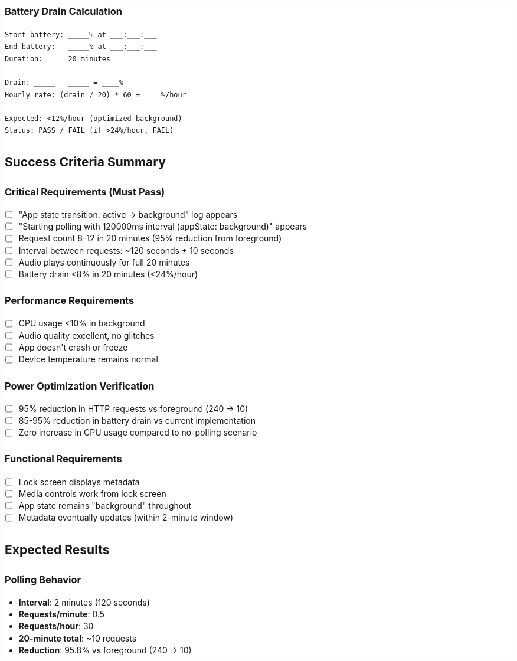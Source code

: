 ### Battery Drain Calculation
```
Start battery: _____% at ___:___:___
End battery:   _____% at ___:___:___
Duration:      20 minutes

Drain: _____ - _____ = ____%
Hourly rate: (drain / 20) * 60 = ____%/hour

Expected: <12%/hour (optimized background)
Status: PASS / FAIL (if >24%/hour, FAIL)
```

## Success Criteria Summary

### Critical Requirements (Must Pass)
- [ ] "App state transition: active → background" log appears
- [ ] "Starting polling with 120000ms interval (appState: background)" appears
- [ ] Request count 8-12 in 20 minutes (95% reduction from foreground)
- [ ] Interval between requests: ~120 seconds ± 10 seconds
- [ ] Audio plays continuously for full 20 minutes
- [ ] Battery drain <8% in 20 minutes (<24%/hour)

### Performance Requirements
- [ ] CPU usage <10% in background
- [ ] Audio quality excellent, no glitches
- [ ] App doesn't crash or freeze
- [ ] Device temperature remains normal

### Power Optimization Verification
- [ ] 95% reduction in HTTP requests vs foreground (240 → 10)
- [ ] 85-95% reduction in battery drain vs current implementation
- [ ] Zero increase in CPU usage compared to no-polling scenario

### Functional Requirements
- [ ] Lock screen displays metadata
- [ ] Media controls work from lock screen
- [ ] App state remains "background" throughout
- [ ] Metadata eventually updates (within 2-minute window)

## Expected Results

### Polling Behavior
- **Interval**: 2 minutes (120 seconds)
- **Requests/minute**: 0.5
- **Requests/hour**: 30
- **20-minute total**: ~10 requests
- **Reduction**: 95.8% vs foreground (240 → 10)
